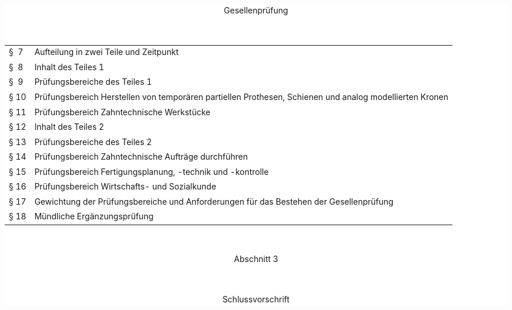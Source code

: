 
</div>

<div class="S0" style="text-align:center;">

Gesellenprüfung

</div>

<div class="jurAbsatz">

 

</div>

|      |                                                                                                         |
| :--- | ------------------------------------------------------------------------------------------------------- |
| §  7 | Aufteilung in zwei Teile und Zeitpunkt                                                                  |
| §  8 | Inhalt des Teiles 1                                                                                     |
| §  9 | Prüfungsbereiche des Teiles 1                                                                           |
| § 10 | Prüfungsbereich Herstellen von temporären partiellen Prothesen, Schienen und analog modellierten Kronen |
| § 11 | Prüfungsbereich Zahntechnische Werkstücke                                                               |
| § 12 | Inhalt des Teiles 2                                                                                     |
| § 13 | Prüfungsbereiche des Teiles 2                                                                           |
| § 14 | Prüfungsbereich Zahntechnische Aufträge durchführen                                                     |
| § 15 | Prüfungsbereich Fertigungsplanung, -technik und -kontrolle                                              |
| § 16 | Prüfungsbereich Wirtschafts- und Sozialkunde                                                            |
| § 17 | Gewichtung der Prüfungsbereiche und Anforderungen für das Bestehen der Gesellenprüfung                  |
| § 18 | Mündliche Ergänzungsprüfung                                                                             |

<div class="jurAbsatz">

 

</div>

<div class="S0" style="text-align:center;">

Abschnitt 3

</div>

<div class="jurAbsatz">

 

</div>

<div class="S0" style="text-align:center;">

Schlussvorschrift

</div>
